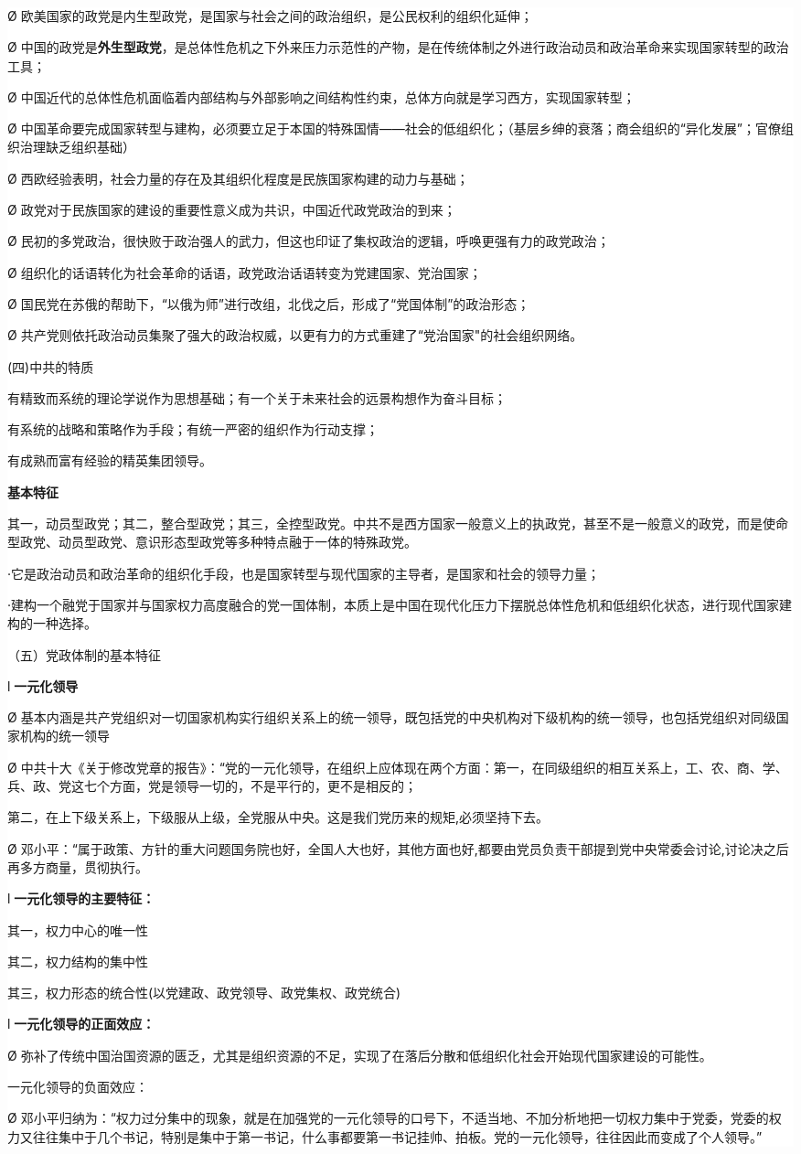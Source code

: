 Ø 欧美国家的政党是内生型政党，是国家与社会之间的政治组织，是公民权利的组织化延伸；

Ø 中国的政党是**外生型政党**，是总体性危机之下外来压力示范性的产物，是在传统体制之外进行政治动员和政治革命来实现国家转型的政治工具；

Ø 中国近代的总体性危机面临着内部结构与外部影响之间结构性约束，总体方向就是学习西方，实现国家转型；

Ø 中国革命要完成国家转型与建构，必须要立足于本国的特殊国情——社会的低组织化；（基层乡绅的衰落；商会组织的“异化发展”；官僚组织治理缺乏组织基础）

Ø 西欧经验表明，社会力量的存在及其组织化程度是民族国家构建的动力与基础；

Ø 政党对于民族国家的建设的重要性意义成为共识，中国近代政党政治的到来；

Ø 民初的多党政治，很快败于政治强人的武力，但这也印证了集权政治的逻辑，呼唤更强有力的政党政治；

Ø 组织化的话语转化为社会革命的话语，政党政治话语转变为党建国家、党治国家；

Ø 国民党在苏俄的帮助下，“以俄为师”进行改组，北伐之后，形成了“党国体制”的政治形态；

Ø 共产党则依托政治动员集聚了强大的政治权威，以更有力的方式重建了“党治国家"的社会组织网络。

(四)中共的特质

有精致而系统的理论学说作为思想基础；有一个关于未来社会的远景构想作为奋斗目标；

有系统的战略和策略作为手段；有统一严密的组织作为行动支撑；

有成熟而富有经验的精英集团领导。

**基本特征**

其一，动员型政党；其二，整合型政党；其三，全控型政党。中共不是西方国家一般意义上的执政党，甚至不是一般意义的政党，而是使命型政党、动员型政党、意识形态型政党等多种特点融于一体的特殊政党。

·它是政治动员和政治革命的组织化手段，也是国家转型与现代国家的主导者，是国家和社会的领导力量；

·建构一个融党于国家并与国家权力高度融合的党一国体制，本质上是中国在现代化压力下摆脱总体性危机和低组织化状态，进行现代国家建构的一种选择。

（五）党政体制的基本特征

l **一元化领导**

Ø 基本内涵是共产党组织对一切国家机构实行组织关系上的统一领导，既包括党的中央机构对下级机构的统一领导，也包括党组织对同级国家机构的统一领导

Ø 中共十大《关于修改党章的报告》：“党的一元化领导，在组织上应体现在两个方面：第一，在同级组织的相互关系上，工、农、商、学、兵、政、党这七个方面，党是领导一切的，不是平行的，更不是相反的；

第二，在上下级关系上，下级服从上级，全党服从中央。这是我们党历来的规矩,必须坚持下去。

Ø 邓小平：“属于政策、方针的重大问题国务院也好，全国人大也好，其他方面也好,都要由党员负责干部提到党中央常委会讨论,讨论决之后再多方商量，贯彻执行。

l **一元化领导的主要特征：**

其一，权力中心的唯一性

其二，权力结构的集中性

其三，权力形态的统合性(以党建政、政党领导、政党集权、政党统合)

l **一元化领导的正面效应：**

Ø 弥补了传统中国治国资源的匮乏，尤其是组织资源的不足，实现了在落后分散和低组织化社会开始现代国家建设的可能性。

一元化领导的负面效应：

Ø 邓小平归纳为：“权力过分集中的现象，就是在加强党的一元化领导的口号下，不适当地、不加分析地把一切权力集中于党委，党委的权力又往往集中于几个书记，特别是集中于第一书记，什么事都要第一书记挂帅、拍板。党的一元化领导，往往因此而变成了个人领导。”
